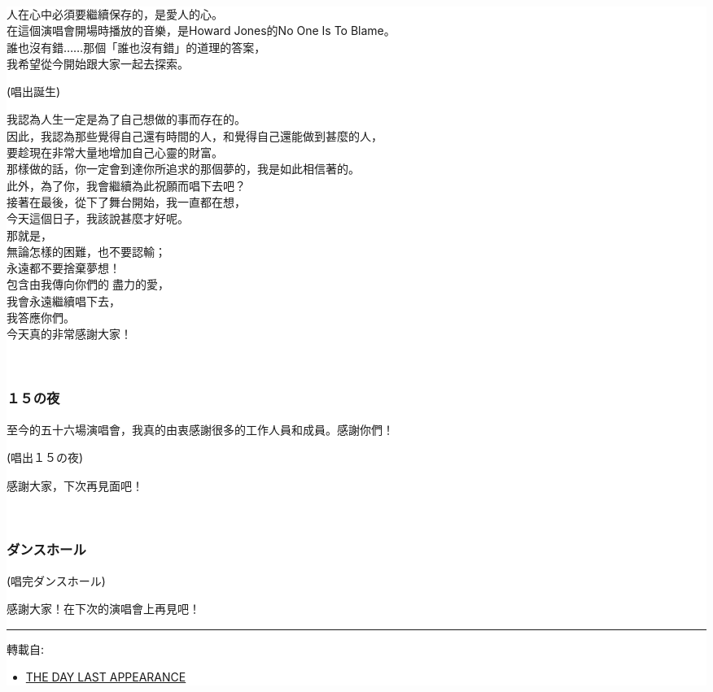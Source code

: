 人在心中必須要繼續保存的，是愛人的心。  
在這個演唱會開場時播放的音樂，是Howard Jones的No One Is To Blame。  
誰也沒有錯……那個「誰也沒有錯」的道理的答案，  
我希望從今開始跟大家一起去探索。  

(唱出誕生)

我認為人生一定是為了自己想做的事而存在的。  
因此，我認為那些覺得自己還有時間的人，和覺得自己還能做到甚麼的人，  
要趁現在非常大量地增加自己心靈的財富。  
那樣做的話，你一定會到達你所追求的那個夢的，我是如此相信著的。  
此外，為了你，我會繼續為此祝願而唱下去吧？  
接著在最後，從下了舞台開始，我一直都在想，  
今天這個日子，我該說甚麼才好呢。  
那就是，  
無論怎樣的困難，也不要認輸；  
永遠都不要捨棄夢想！  
包含由我傳向你們的 盡力的愛，  
我會永遠繼續唱下去，  
我答應你們。  
今天真的非常感謝大家！  

<br/>

### １５の夜

至今的五十六場演唱會，我真的由衷感謝很多的工作人員和成員。感謝你們！

(唱出１５の夜)

感謝大家，下次再見面吧！

<br/>

### ダンスホール

(唱完ダンスホール)

感謝大家！在下次的演唱會上再見吧！

---
轉載自:

- [THE DAY LAST APPEARANCE](https://web.archive.org/web/20110501074524/http://blog.yam.com/forgetnot/category/634985/page=1)